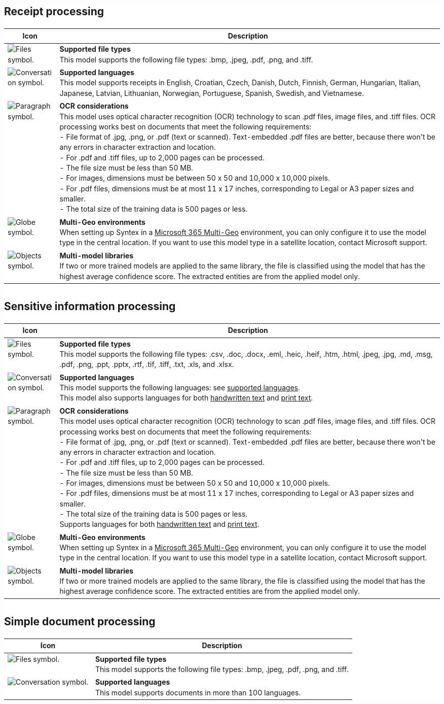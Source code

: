 ## Receipt processing

| Icon          | Description   |
| ------------- | ------------- |
| ![Files symbol.](/office/media/icons/files-blue.png)  | **Supported file types** <br>This model supports the following file types: .bmp, .jpeg, .pdf, .png, and .tiff. |
| ![Conversation symbol.](/office/media/icons/chat-room-conversation-blue.png)  | **Supported languages** <br>This model supports receipts in English, Croatian, Czech, Danish, Dutch, Finnish, German, Hungarian, Italian, Japanese, Latvian, Lithuanian, Norwegian, Portuguese, Spanish, Swedish, and Vietnamese. |
| ![Paragraph symbol.](/office/media/icons/paragraph-writing-blue.png)  | **OCR considerations** <br>This model uses optical character recognition (OCR) technology to scan .pdf files, image files, and .tiff files. OCR processing works best on documents that meet the following requirements: <br> - File format of .jpg, .png, or .pdf (text or scanned). Text-embedded .pdf files are better, because there won't be any errors in character extraction and location. <br> - For .pdf and .tiff files, up to 2,000 pages can be processed. <br> - The file size must be less than 50 MB. <br> -  For images, dimensions must be between 50 x 50 and 10,000 x 10,000 pixels. <br> - For .pdf files, dimensions must be at most 11 x 17 inches, corresponding to Legal or A3 paper sizes and smaller. <br> - The total size of the training data is 500 pages or less. |
| ![Globe symbol.](/office/media/icons/globe-internet.png)  | **Multi-Geo environments** <br>When setting up Syntex in a [Microsoft 365 Multi-Geo](/microsoft-365/enterprise/microsoft-365-multi-geo) environment, you can only configure it to use the model type in the central location. If you want to use this model type in a satellite location, contact Microsoft support. |
| ![Objects symbol.](/office/media/icons/objects-blue.png)  | **Multi-model libraries** <br>If two or more trained models are applied to the same library, the file is classified using the model that has the highest average confidence score. The extracted entities are from the applied model only. |

## Sensitive information processing

| Icon          | Description   |
| ------------- | ------------- |
| ![Files symbol.](/office/media/icons/files-blue.png)  | **Supported file types** <br>This model supports the following file types: .csv, .doc, .docx, .eml, .heic, .heif, .htm, .html, .jpeg, .jpg, .md, .msg, .pdf, .png, .ppt, .pptx, .rtf, .tif, .tiff, .txt, .xls, and .xlsx. |
| ![Conversation symbol.](/office/media/icons/chat-room-conversation-blue.png)  | **Supported languages** <br>This model supports the following languages: see [supported languages](/azure/ai-services/language-service/personally-identifiable-information/language-support?tabs=documents#pii-language-support). <br>This model also supports languages for both [handwritten text](/azure/ai-services/computer-vision/language-support#handwritten-text) and [print text](/azure/ai-services/language-service/personally-identifiable-information/language-support?tabs=documents#pii-language-support). |
| ![Paragraph symbol.](/office/media/icons/paragraph-writing-blue.png)  | **OCR considerations** <br>This model uses optical character recognition (OCR) technology to scan .pdf files, image files, and .tiff files. OCR processing works best on documents that meet the following requirements: <br> - File format of .jpg, .png, or .pdf (text or scanned). Text-embedded .pdf files are better, because there won't be any errors in character extraction and location. <br> - For .pdf and .tiff files, up to 2,000 pages can be processed. <br> - The file size must be less than 50 MB. <br> -  For images, dimensions must be between 50 x 50 and 10,000 x 10,000 pixels. <br> - For .pdf files, dimensions must be at most 11 x 17 inches, corresponding to Legal or A3 paper sizes and smaller. <br> - The total size of the training data is 500 pages or less.<br>Supports languages for both [handwritten text](/azure/ai-services/computer-vision/language-support#handwritten-text) and [print text](/azure/ai-services/computer-vision/language-support#print-text). |
| ![Globe symbol.](/office/media/icons/globe-internet.png)  | **Multi-Geo environments** <br>When setting up Syntex in a [Microsoft 365 Multi-Geo](/microsoft-365/enterprise/microsoft-365-multi-geo) environment, you can only configure it to use the model type in the central location. If you want to use this model type in a satellite location, contact Microsoft support. |
| ![Objects symbol.](/office/media/icons/objects-blue.png)  | **Multi-model libraries** <br>If two or more trained models are applied to the same library, the file is classified using the model that has the highest average confidence score. The extracted entities are from the applied model only. |

## Simple document processing

| Icon          | Description   |
| ------------- | ------------- |
| ![Files symbol.](/office/media/icons/files-blue.png)  | **Supported file types** <br>This model supports the following file types: .bmp, .jpeg, .pdf, .png, and .tiff. |
| ![Conversation symbol.](/office/media/icons/chat-room-conversation-blue.png)  | **Supported languages** <br>This model supports documents in more than 100 languages. |